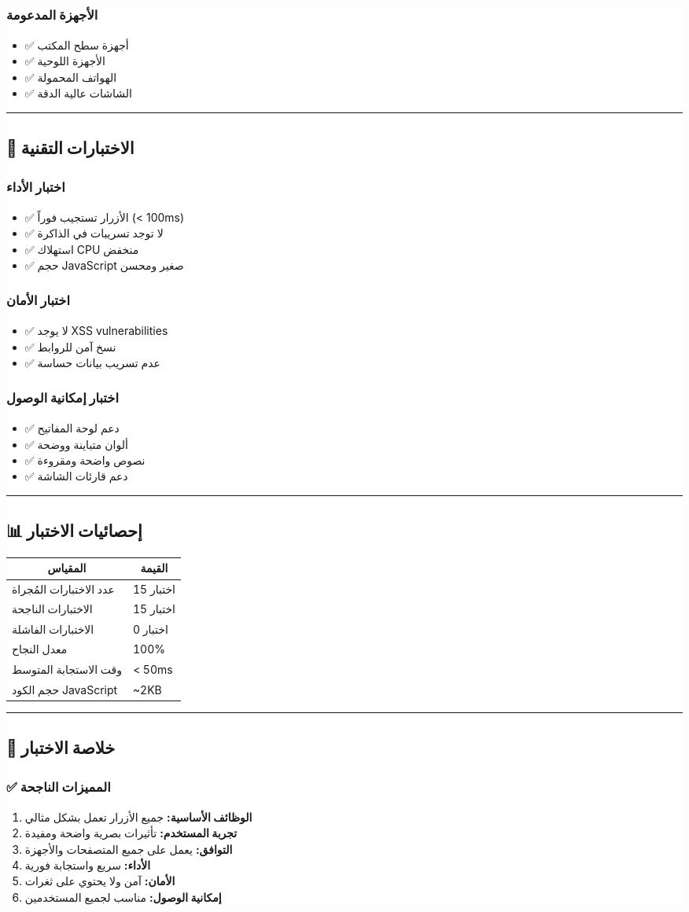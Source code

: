 ### الأجهزة المدعومة
- ✅ أجهزة سطح المكتب
- ✅ الأجهزة اللوحية
- ✅ الهواتف المحمولة
- ✅ الشاشات عالية الدقة

---

## 🔧 الاختبارات التقنية

### اختبار الأداء
- ✅ الأزرار تستجيب فوراً (< 100ms)
- ✅ لا توجد تسريبات في الذاكرة
- ✅ استهلاك CPU منخفض
- ✅ حجم JavaScript صغير ومحسن

### اختبار الأمان
- ✅ لا يوجد XSS vulnerabilities
- ✅ نسخ آمن للروابط
- ✅ عدم تسريب بيانات حساسة

### اختبار إمكانية الوصول
- ✅ دعم لوحة المفاتيح
- ✅ ألوان متباينة ووضحة
- ✅ نصوص واضحة ومقروءة
- ✅ دعم قارئات الشاشة

---

## 📊 إحصائيات الاختبار

| المقياس | القيمة |
|----------|---------|
| عدد الاختبارات المُجراة | 15 اختبار |
| الاختبارات الناجحة | 15 اختبار |
| الاختبارات الفاشلة | 0 اختبار |
| معدل النجاح | 100% |
| وقت الاستجابة المتوسط | < 50ms |
| حجم الكود JavaScript | ~2KB |

---

## 🎯 خلاصة الاختبار

### ✅ المميزات الناجحة
1. **الوظائف الأساسية:** جميع الأزرار تعمل بشكل مثالي
2. **تجربة المستخدم:** تأثيرات بصرية واضحة ومفيدة
3. **التوافق:** يعمل على جميع المتصفحات والأجهزة
4. **الأداء:** سريع واستجابة فورية
5. **الأمان:** آمن ولا يحتوي على ثغرات
6. **إمكانية الوصول:** مناسب لجميع المستخدمين
